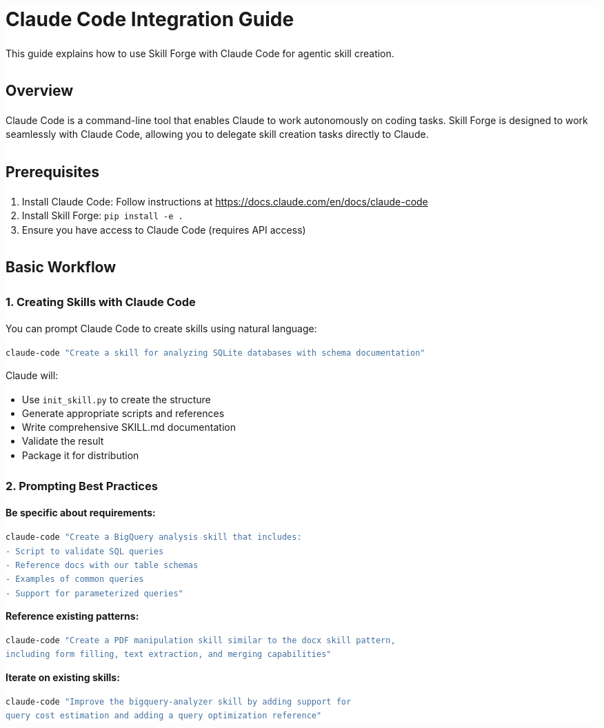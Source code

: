# Claude Code Integration Guide

This guide explains how to use Skill Forge with Claude Code for agentic skill creation.

## Overview

Claude Code is a command-line tool that enables Claude to work autonomously on coding tasks. Skill Forge is designed to work seamlessly with Claude Code, allowing you to delegate skill creation tasks directly to Claude.

## Prerequisites

1. Install Claude Code: Follow instructions at https://docs.claude.com/en/docs/claude-code
2. Install Skill Forge: `pip install -e .`
3. Ensure you have access to Claude Code (requires API access)

## Basic Workflow

### 1. Creating Skills with Claude Code

You can prompt Claude Code to create skills using natural language:

```bash
claude-code "Create a skill for analyzing SQLite databases with schema documentation"
```

Claude will:
- Use `init_skill.py` to create the structure
- Generate appropriate scripts and references
- Write comprehensive SKILL.md documentation
- Validate the result
- Package it for distribution

### 2. Prompting Best Practices

**Be specific about requirements:**
```bash
claude-code "Create a BigQuery analysis skill that includes:
- Script to validate SQL queries
- Reference docs with our table schemas
- Examples of common queries
- Support for parameterized queries"
```

**Reference existing patterns:**
```bash
claude-code "Create a PDF manipulation skill similar to the docx skill pattern, 
including form filling, text extraction, and merging capabilities"
```

**Iterate on existing skills:**
```bash
claude-code "Improve the bigquery-analyzer skill by adding support for 
query cost estimation and adding a query optimization reference"
```
